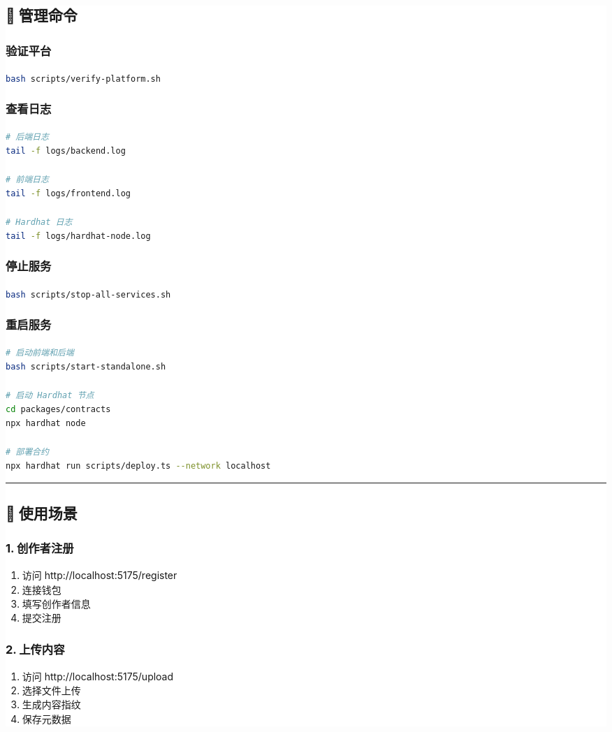
## 🔧 管理命令

### 验证平台
```bash
bash scripts/verify-platform.sh
```

### 查看日志
```bash
# 后端日志
tail -f logs/backend.log

# 前端日志
tail -f logs/frontend.log

# Hardhat 日志
tail -f logs/hardhat-node.log
```

### 停止服务
```bash
bash scripts/stop-all-services.sh
```

### 重启服务
```bash
# 启动前端和后端
bash scripts/start-standalone.sh

# 启动 Hardhat 节点
cd packages/contracts
npx hardhat node

# 部署合约
npx hardhat run scripts/deploy.ts --network localhost
```

---

## 🎯 使用场景

### 1. 创作者注册
1. 访问 http://localhost:5175/register
2. 连接钱包
3. 填写创作者信息
4. 提交注册

### 2. 上传内容
1. 访问 http://localhost:5175/upload
2. 选择文件上传
3. 生成内容指纹
4. 保存元数据
